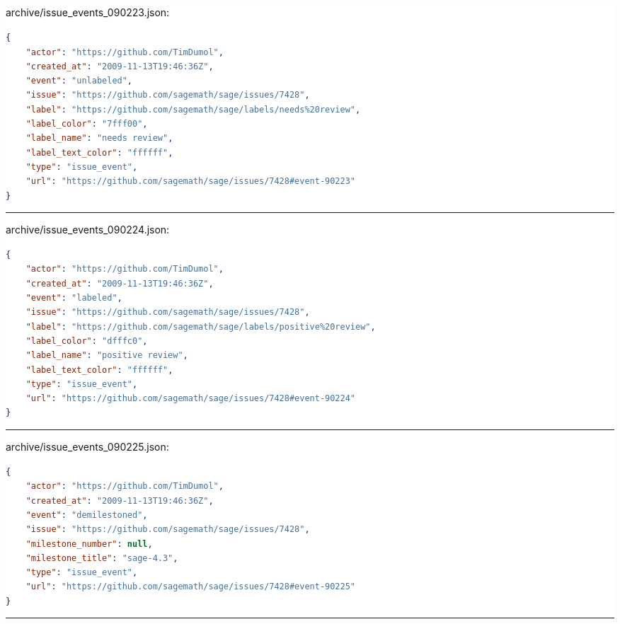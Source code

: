 archive/issue_events_090223.json:
```json
{
    "actor": "https://github.com/TimDumol",
    "created_at": "2009-11-13T19:46:36Z",
    "event": "unlabeled",
    "issue": "https://github.com/sagemath/sage/issues/7428",
    "label": "https://github.com/sagemath/sage/labels/needs%20review",
    "label_color": "7fff00",
    "label_name": "needs review",
    "label_text_color": "ffffff",
    "type": "issue_event",
    "url": "https://github.com/sagemath/sage/issues/7428#event-90223"
}
```



---

archive/issue_events_090224.json:
```json
{
    "actor": "https://github.com/TimDumol",
    "created_at": "2009-11-13T19:46:36Z",
    "event": "labeled",
    "issue": "https://github.com/sagemath/sage/issues/7428",
    "label": "https://github.com/sagemath/sage/labels/positive%20review",
    "label_color": "dfffc0",
    "label_name": "positive review",
    "label_text_color": "ffffff",
    "type": "issue_event",
    "url": "https://github.com/sagemath/sage/issues/7428#event-90224"
}
```



---

archive/issue_events_090225.json:
```json
{
    "actor": "https://github.com/TimDumol",
    "created_at": "2009-11-13T19:46:36Z",
    "event": "demilestoned",
    "issue": "https://github.com/sagemath/sage/issues/7428",
    "milestone_number": null,
    "milestone_title": "sage-4.3",
    "type": "issue_event",
    "url": "https://github.com/sagemath/sage/issues/7428#event-90225"
}
```



---
